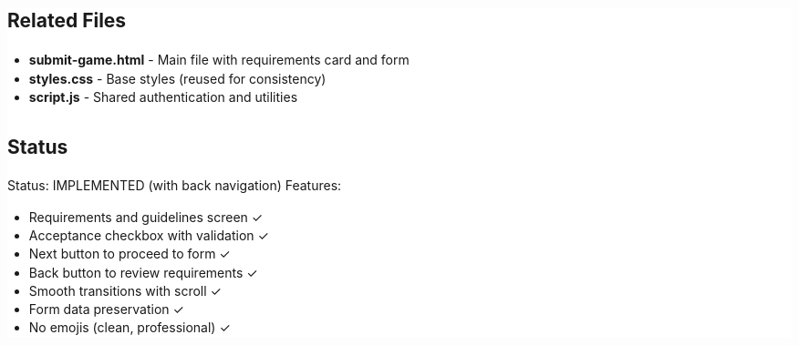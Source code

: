 ## Related Files

- **submit-game.html** - Main file with requirements card and form
- **styles.css** - Base styles (reused for consistency)
- **script.js** - Shared authentication and utilities

## Status
Status: IMPLEMENTED (with back navigation)
Features:
- Requirements and guidelines screen ✓
- Acceptance checkbox with validation ✓
- Next button to proceed to form ✓
- Back button to review requirements ✓
- Smooth transitions with scroll ✓
- Form data preservation ✓
- No emojis (clean, professional) ✓
